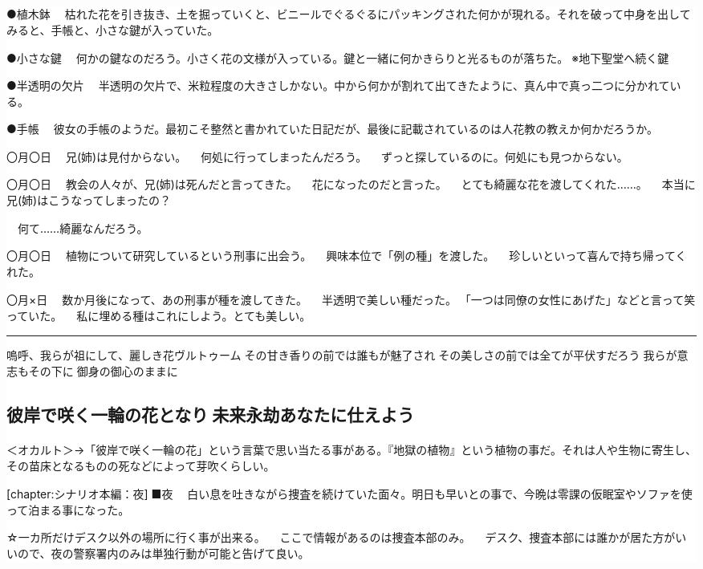 ●植木鉢
　枯れた花を引き抜き、土を掘っていくと、ビニールでぐるぐるにパッキングされた何かが現れる。それを破って中身を出してみると、手帳と、小さな鍵が入っていた。

●小さな鍵
　何かの鍵なのだろう。小さく花の文様が入っている。鍵と一緒に何かきらりと光るものが落ちた。
※地下聖堂へ続く鍵

●半透明の欠片
　半透明の欠片で、米粒程度の大きさしかない。中から何かが割れて出てきたように、真ん中で真っ二つに分かれている。

●手帳
　彼女の手帳のようだ。最初こそ整然と書かれていた日記だが、最後に記載されているのは人花教の教えか何かだろうか。

〇月〇日
　兄(姉)は見付からない。
　何処に行ってしまったんだろう。
　ずっと探しているのに。何処にも見つからない。

〇月〇日
　教会の人々が、兄(姉)は死んだと言ってきた。
　花になったのだと言った。
　とても綺麗な花を渡してくれた……。
　本当に兄(姉)はこうなってしまったの？

　何て……綺麗なんだろう。

〇月〇日
　植物について研究しているという刑事に出会う。
　興味本位で「例の種」を渡した。
　珍しいといって喜んで持ち帰ってくれた。

〇月×日
　数か月後になって、あの刑事が種を渡してきた。
　半透明で美しい種だった。
「一つは同僚の女性にあげた」などと言って笑っていた。
　私に埋める種はこれにしよう。とても美しい。


------
嗚呼、我らが祖にして、麗しき花ヴルトゥーム
その甘き香りの前では誰もが魅了され
その美しさの前では全てが平伏すだろう
我らが意志もその下に
御身の御心のままに

彼岸で咲く一輪の花となり
未来永劫あなたに仕えよう
-----

＜オカルト＞→「彼岸で咲く一輪の花」という言葉で思い当たる事がある。『地獄の植物』という植物の事だ。それは人や生物に寄生し、その苗床となるものの死などによって芽吹くらしい。

[chapter:シナリオ本編：夜]
■夜
　白い息を吐きながら捜査を続けていた面々。明日も早いとの事で、今晩は零課の仮眠室やソファを使って泊まる事になった。

☆一カ所だけデスク以外の場所に行く事が出来る。
　ここで情報があるのは捜査本部のみ。
　デスク、捜査本部には誰かが居た方がいいので、夜の警察署内のみは単独行動が可能と告げて良い。
